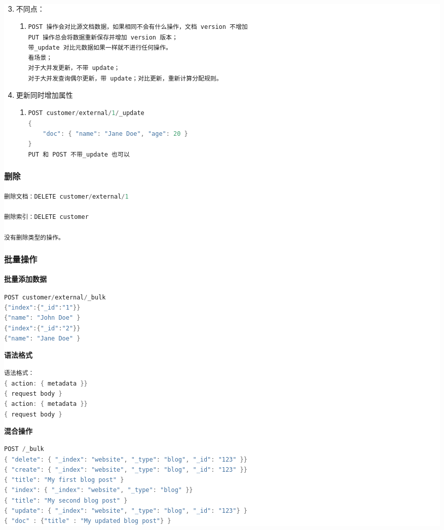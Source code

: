 3. 不同点：

   1. ```java
      POST 操作会对比源文档数据，如果相同不会有什么操作，文档 version 不增加
      PUT 操作总会将数据重新保存并增加 version 版本；
      带_update 对比元数据如果一样就不进行任何操作。
      看场景；
      对于大并发更新，不带 update；
      对于大并发查询偶尔更新，带 update；对比更新，重新计算分配规则。
      ```

4. 更新同时增加属性

   1. ```java
      POST customer/external/1/_update
      { 
          "doc": { "name": "Jane Doe", "age": 20 }
      }
      PUT 和 POST 不带_update 也可以
      ```

### 删除

```java
删除文档：DELETE customer/external/1

删除索引：DELETE customer
    
没有删除类型的操作。
```

### 批量操作

**批量添加数据**

```java
POST customer/external/_bulk
{"index":{"_id":"1"}}
{"name": "John Doe" }
{"index":{"_id":"2"}}
{"name": "Jane Doe" }
```

**语法格式**

```java
语法格式：
{ action: { metadata }}
{ request body }
{ action: { metadata }}
{ request body }
```

**混合操作**

```java
POST /_bulk
{ "delete": { "_index": "website", "_type": "blog", "_id": "123" }}
{ "create": { "_index": "website", "_type": "blog", "_id": "123" }}
{ "title": "My first blog post" }
{ "index": { "_index": "website", "_type": "blog" }}
{ "title": "My second blog post" }
{ "update": { "_index": "website", "_type": "blog", "_id": "123"} }
{ "doc" : {"title" : "My updated blog post"} }
```
